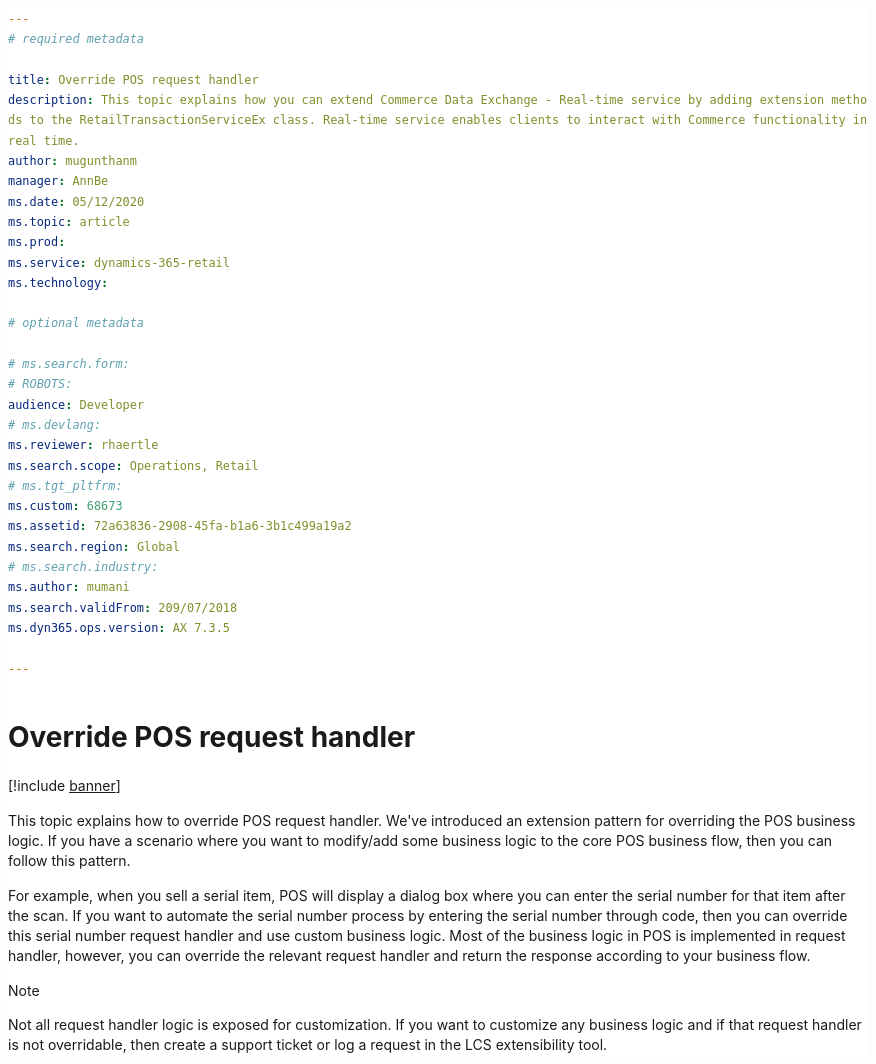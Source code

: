```yaml
---
# required metadata

title: Override POS request handler
description: This topic explains how you can extend Commerce Data Exchange - Real-time service by adding extension methods to the RetailTransactionServiceEx class. Real-time service enables clients to interact with Commerce functionality in real time.
author: mugunthanm
manager: AnnBe
ms.date: 05/12/2020
ms.topic: article
ms.prod: 
ms.service: dynamics-365-retail
ms.technology: 

# optional metadata

# ms.search.form: 
# ROBOTS: 
audience: Developer
# ms.devlang: 
ms.reviewer: rhaertle
ms.search.scope: Operations, Retail
# ms.tgt_pltfrm: 
ms.custom: 68673
ms.assetid: 72a63836-2908-45fa-b1a6-3b1c499a19a2
ms.search.region: Global
# ms.search.industry: 
ms.author: mumani
ms.search.validFrom: 209/07/2018
ms.dyn365.ops.version: AX 7.3.5

---
```


# Override POS request handler

[!include [banner](../includes/banner.md)]

This topic explains how to override POS request handler. We've introduced an extension pattern for overriding the POS business logic. If you have a scenario where you want to modify/add some business logic to the core POS business flow, then you can follow this pattern.

For example, when you sell a serial item, POS will display a dialog box where you can enter the serial number for that item after the scan. If you want to automate the serial number process by entering the serial number through code, then you can override this serial number request handler and use custom business logic. Most of the business logic in POS is implemented in request handler, however, you can override the relevant request handler and return the response according to your business flow.

> [!NOTE]
> Not all request handler logic is exposed for customization. If you want to customize any business logic and if that request handler is not overridable, then create a support ticket or log a request in the LCS extensibility tool.
